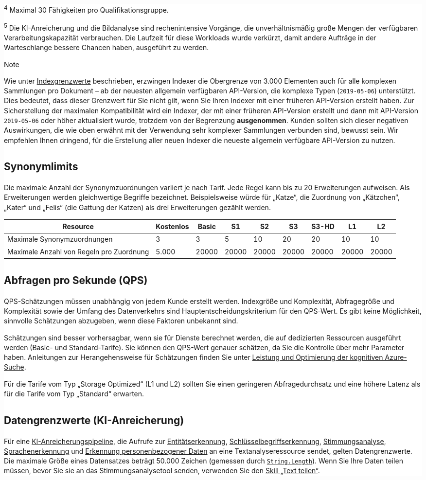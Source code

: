 <sup>4</sup> Maximal 30 Fähigkeiten pro Qualifikationsgruppe.

<sup>5</sup> Die KI-Anreicherung und die Bildanalyse sind rechenintensive Vorgänge, die unverhältnismäßig große Mengen der verfügbaren Verarbeitungskapazität verbrauchen. Die Laufzeit für diese Workloads wurde verkürzt, damit andere Aufträge in der Warteschlange bessere Chancen haben, ausgeführt zu werden.  

> [!NOTE]
> Wie unter [Indexgrenzwerte](#index-limits) beschrieben, erzwingen Indexer die Obergrenze von 3.000 Elementen auch für alle komplexen Sammlungen pro Dokument – ab der neuesten allgemein verfügbaren API-Version, die komplexe Typen (`2019-05-06`) unterstützt. Dies bedeutet, dass dieser Grenzwert für Sie nicht gilt, wenn Sie Ihren Indexer mit einer früheren API-Version erstellt haben. Zur Sicherstellung der maximalen Kompatibilität wird ein Indexer, der mit einer früheren API-Version erstellt und dann mit API-Version `2019-05-06` oder höher aktualisiert wurde, trotzdem von der Begrenzung **ausgenommen**. Kunden sollten sich dieser negativen Auswirkungen, die wie oben erwähnt mit der Verwendung sehr komplexer Sammlungen verbunden sind, bewusst sein. Wir empfehlen Ihnen dringend, für die Erstellung aller neuen Indexer die neueste allgemein verfügbare API-Version zu nutzen.

## <a name="synonym-limits"></a>Synonymlimits

Die maximale Anzahl der Synonymzuordnungen variiert je nach Tarif. Jede Regel kann bis zu 20 Erweiterungen aufweisen. Als Erweiterungen werden gleichwertige Begriffe bezeichnet. Beispielsweise würde für „Katze“, die Zuordnung von „Kätzchen“, „Kater“ und „Felis“ (die Gattung der Katzen) als drei Erweiterungen gezählt werden.

| Resource | Kostenlos | Basic | S1 | S2 | S3 | S3-HD |L1 | L2 |
| -------- | -----|------ |----|----|----|-------|---|----|
| Maximale Synonymzuordnungen |3 |3|5 |10 |20 |20 | 10 | 10 |
| Maximale Anzahl von Regeln pro Zuordnung |5\.000 |20000|20000 |20000 |20000 |20000 | 20000 | 20000  |

## <a name="queries-per-second-qps"></a>Abfragen pro Sekunde (QPS)

QPS-Schätzungen müssen unabhängig von jedem Kunde erstellt werden. Indexgröße und Komplexität, Abfragegröße und Komplexität sowie der Umfang des Datenverkehrs sind Hauptentscheidungskriterium für den QPS-Wert. Es gibt keine Möglichkeit, sinnvolle Schätzungen abzugeben, wenn diese Faktoren unbekannt sind.

Schätzungen sind besser vorhersagbar, wenn sie für Dienste berechnet werden, die auf dedizierten Ressourcen ausgeführt werden (Basic- und Standard-Tarife). Sie können den QPS-Wert genauer schätzen, da Sie die Kontrolle über mehr Parameter haben. Anleitungen zur Herangehensweise für Schätzungen finden Sie unter [Leistung und Optimierung der kognitiven Azure-Suche](search-performance-optimization.md).

Für die Tarife vom Typ „Storage Optimized“ (L1 und L2) sollten Sie einen geringeren Abfragedurchsatz und eine höhere Latenz als für die Tarife vom Typ „Standard“ erwarten. 

## <a name="data-limits-ai-enrichment"></a>Datengrenzwerte (KI-Anreicherung)

Für eine [KI-Anreicherungspipeline](cognitive-search-concept-intro.md), die Aufrufe zur [Entitätserkennung](cognitive-search-skill-entity-recognition.md), [Schlüsselbegriffserkennung](cognitive-search-skill-keyphrases.md), [Stimmungsanalyse](cognitive-search-skill-sentiment.md), [Sprachenerkennung](cognitive-search-skill-language-detection.md) und [Erkennung personenbezogener Daten](cognitive-search-skill-pii-detection.md) an eine Textanalyseressource sendet, gelten Datengrenzwerte. Die maximale Größe eines Datensatzes beträgt 50.000 Zeichen (gemessen durch [`String.Length`](/dotnet/api/system.string.length)). Wenn Sie Ihre Daten teilen müssen, bevor Sie sie an das Stimmungsanalysetool senden, verwenden Sie den [Skill „Text teilen“](cognitive-search-skill-textsplit.md).
